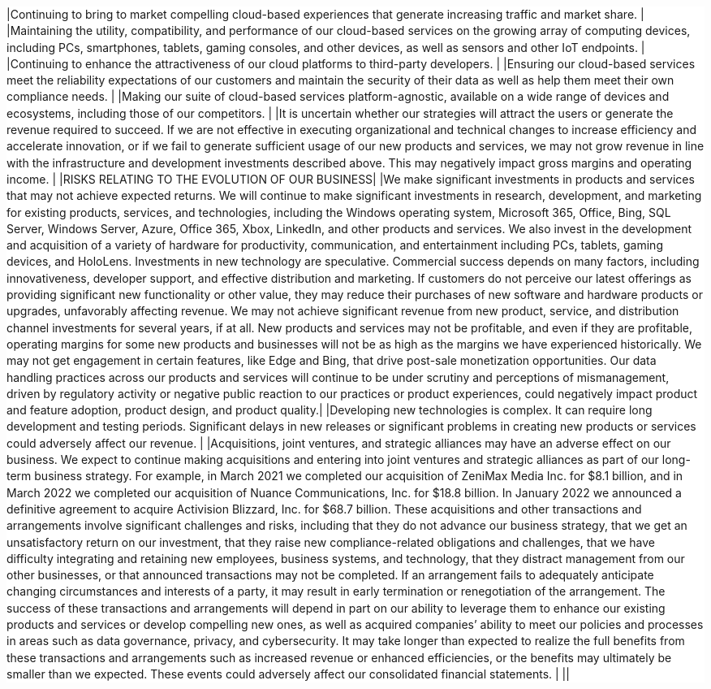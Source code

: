 |Continuing to bring to market compelling cloud-based experiences that generate increasing traffic and market share. |
|Maintaining the utility, compatibility, and performance of our cloud-based services on the growing array of computing devices, including PCs, smartphones, tablets, gaming consoles, and other devices, as well as sensors and other IoT endpoints. |
|Continuing to enhance the attractiveness of our cloud platforms to third-party developers. |
|Ensuring our cloud-based services meet the reliability expectations of our customers and maintain the security of their data as well as help them meet their own compliance needs. |
|Making our suite of cloud-based services platform-agnostic, available on a wide range of devices and ecosystems, including those of our competitors. |
|It is uncertain whether our strategies will attract the users or generate the revenue required to succeed. If we are not effective in executing organizational and technical changes to increase efficiency and accelerate innovation, or if we fail to generate sufficient usage of our new products and services, we may not grow revenue in line with the infrastructure and development investments described above. This may negatively impact gross margins and operating income. |
|RISKS RELATING TO THE EVOLUTION OF OUR BUSINESS|
|We make significant investments in products and services that may not achieve expected returns. We will continue to make significant investments in research, development, and marketing for existing products, services, and technologies, including the Windows operating system, Microsoft 365, Office, Bing, SQL Server, Windows Server, Azure, Office 365, Xbox, LinkedIn, and other products and services. We also invest in the development and acquisition of a variety of hardware for productivity, communication, and entertainment including PCs, tablets, gaming devices, and HoloLens. Investments in new technology are speculative. Commercial success depends on many factors, including innovativeness, developer support, and effective distribution and marketing. If customers do not perceive our latest offerings as providing significant new functionality or other value, they may reduce their purchases of new software and hardware products or upgrades, unfavorably affecting revenue. We may not achieve significant revenue from new product, service, and distribution channel investments for several years, if at all. New products and services may not be profitable, and even if they are profitable, operating margins for some new products and businesses will not be as high as the margins we have experienced historically. We may not get engagement in certain features, like Edge and Bing, that drive post-sale monetization opportunities. Our data handling practices across our products and services will continue to be under scrutiny and perceptions of mismanagement, driven by regulatory activity or negative public reaction to our practices or product experiences, could negatively impact product and feature adoption, product design, and product quality.|
|Developing new technologies is complex. It can require long development and testing periods. Significant delays in new releases or significant problems in creating new products or services could adversely affect our revenue. |
|Acquisitions, joint ventures, and strategic alliances may have an adverse effect on our business. We expect to continue making acquisitions and entering into joint ventures and strategic alliances as part of our long-term business strategy. For example, in March 2021 we completed our acquisition of ZeniMax Media Inc. for $8.1 billion, and in March 2022 we completed our acquisition of Nuance Communications, Inc. for $18.8 billion. In January 2022 we announced a definitive agreement to acquire Activision Blizzard, Inc. for $68.7 billion. These acquisitions and other transactions and arrangements involve significant challenges and risks, including that they do not advance our business strategy, that we get an unsatisfactory return on our investment, that they raise new compliance-related obligations and challenges, that we have difficulty integrating and retaining new employees, business systems, and technology, that they distract management from our other businesses, or that announced transactions may not be completed. If an arrangement fails to adequately anticipate changing circumstances and interests of a party, it may result in early termination or renegotiation of the arrangement. The success of these transactions and arrangements will depend in part on our ability to leverage them to enhance our existing products and services or develop compelling new ones, as well as acquired companies’ ability to meet our policies and processes in areas such as data governance, privacy, and cybersecurity. It may take longer than expected to realize the full benefits from these transactions and arrangements such as increased revenue or enhanced efficiencies, or the benefits may ultimately be smaller than we expected. These events could adversely affect our consolidated financial statements. |
|<PAGE BREAK>|